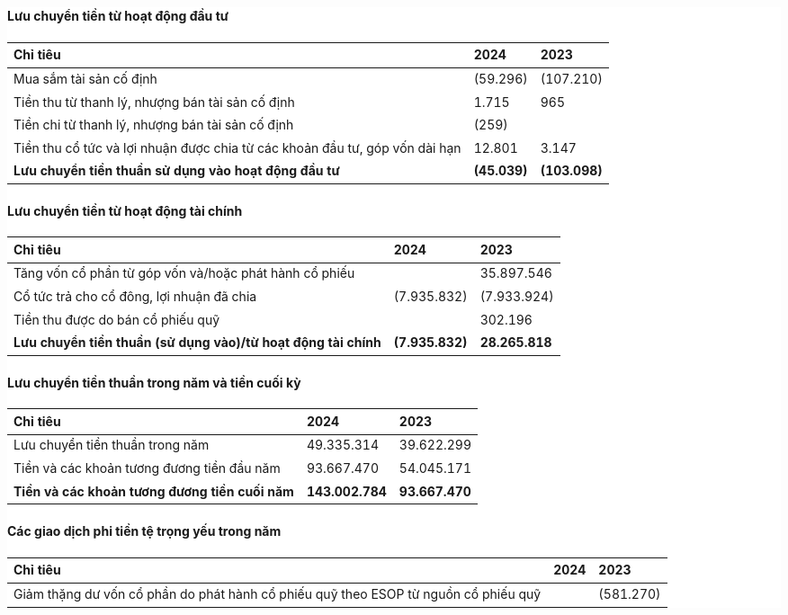 #### Lưu chuyển tiền từ hoạt động đầu tư

| Chỉ tiêu                                                                 | 2024        | 2023        |
|:-------------------------------------------------------------------------|:------------|:------------|
| Mua sắm tài sản cố định                                                  | (59.296)    | (107.210)   |
| Tiền thu từ thanh lý, nhượng bán tài sản cố định                         | 1.715       | 965         |
| Tiền chi từ thanh lý, nhượng bán tài sản cố định                         | (259)       |             |
| Tiền thu cổ tức và lợi nhuận được chia từ các khoản đầu tư, góp vốn dài hạn | 12.801      | 3.147       |
| **Lưu chuyển tiền thuần sử dụng vào hoạt động đầu tư**                   | **(45.039)**| **(103.098)**|

#### Lưu chuyển tiền từ hoạt động tài chính

| Chỉ tiêu                                                                 | 2024        | 2023        |
|:-------------------------------------------------------------------------|:------------|:------------|
| Tăng vốn cổ phần từ góp vốn và/hoặc phát hành cổ phiếu                   |             | 35.897.546  |
| Cổ tức trả cho cổ đông, lợi nhuận đã chia                               | (7.935.832) | (7.933.924) |
| Tiền thu được do bán cổ phiếu quỹ                                       |             | 302.196     |
| **Lưu chuyển tiền thuần (sử dụng vào)/từ hoạt động tài chính**          | **(7.935.832)**| **28.265.818**|

#### Lưu chuyển tiền thuần trong năm và tiền cuối kỳ

| Chỉ tiêu                                                                 | 2024          | 2023          |
|:-------------------------------------------------------------------------|:--------------|:--------------|
| Lưu chuyển tiền thuần trong năm                                          | 49.335.314    | 39.622.299    |
| Tiền và các khoản tương đương tiền đầu năm                               | 93.667.470    | 54.045.171    |
| **Tiền và các khoản tương đương tiền cuối năm**                          | **143.002.784**| **93.667.470**|

#### Các giao dịch phi tiền tệ trọng yếu trong năm

| Chỉ tiêu                                                                 | 2024 | 2023        |
|:-------------------------------------------------------------------------|:-----|:------------|
| Giảm thặng dư vốn cổ phần do phát hành cổ phiếu quỹ theo ESOP từ nguồn cổ phiếu quỹ |      | (581.270)   |
